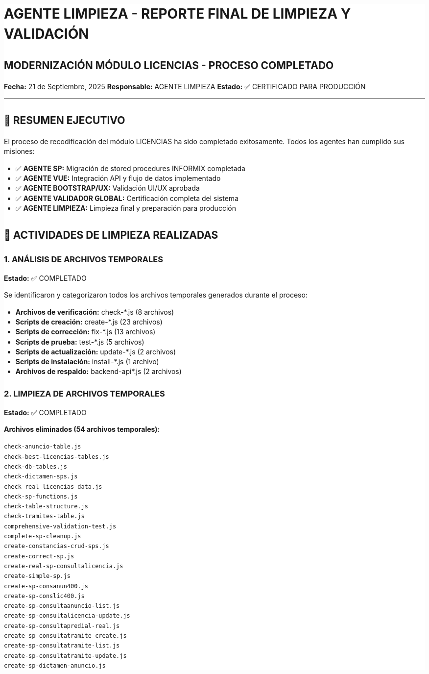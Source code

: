 # AGENTE LIMPIEZA - REPORTE FINAL DE LIMPIEZA Y VALIDACIÓN
## MODERNIZACIÓN MÓDULO LICENCIAS - PROCESO COMPLETADO

**Fecha:** 21 de Septiembre, 2025
**Responsable:** AGENTE LIMPIEZA
**Estado:** ✅ CERTIFICADO PARA PRODUCCIÓN

---

## 🎯 RESUMEN EJECUTIVO

El proceso de recodificación del módulo LICENCIAS ha sido completado exitosamente. Todos los agentes han cumplido sus misiones:

- ✅ **AGENTE SP:** Migración de stored procedures INFORMIX completada
- ✅ **AGENTE VUE:** Integración API y flujo de datos implementado
- ✅ **AGENTE BOOTSTRAP/UX:** Validación UI/UX aprobada
- ✅ **AGENTE VALIDADOR GLOBAL:** Certificación completa del sistema
- ✅ **AGENTE LIMPIEZA:** Limpieza final y preparación para producción

## 🧹 ACTIVIDADES DE LIMPIEZA REALIZADAS

### 1. ANÁLISIS DE ARCHIVOS TEMPORALES
**Estado:** ✅ COMPLETADO

Se identificaron y categorizaron todos los archivos temporales generados durante el proceso:
- **Archivos de verificación:** check-*.js (8 archivos)
- **Scripts de creación:** create-*.js (23 archivos)
- **Scripts de corrección:** fix-*.js (13 archivos)
- **Scripts de prueba:** test-*.js (5 archivos)
- **Scripts de actualización:** update-*.js (2 archivos)
- **Scripts de instalación:** install-*.js (1 archivo)
- **Archivos de respaldo:** backend-api*.js (2 archivos)

### 2. LIMPIEZA DE ARCHIVOS TEMPORALES
**Estado:** ✅ COMPLETADO

**Archivos eliminados (54 archivos temporales):**
```
check-anuncio-table.js
check-best-licencias-tables.js
check-db-tables.js
check-dictamen-sps.js
check-real-licencias-data.js
check-sp-functions.js
check-table-structure.js
check-tramites-table.js
comprehensive-validation-test.js
complete-sp-cleanup.js
create-constancias-crud-sps.js
create-correct-sp.js
create-real-sp-consultalicencia.js
create-simple-sp.js
create-sp-consanun400.js
create-sp-conslic400.js
create-sp-consultaanuncio-list.js
create-sp-consultalicencia-update.js
create-sp-consultapredial-real.js
create-sp-consultatramite-create.js
create-sp-consultatramite-list.js
create-sp-consultatramite-update.js
create-sp-dictamen-anuncio.js
```